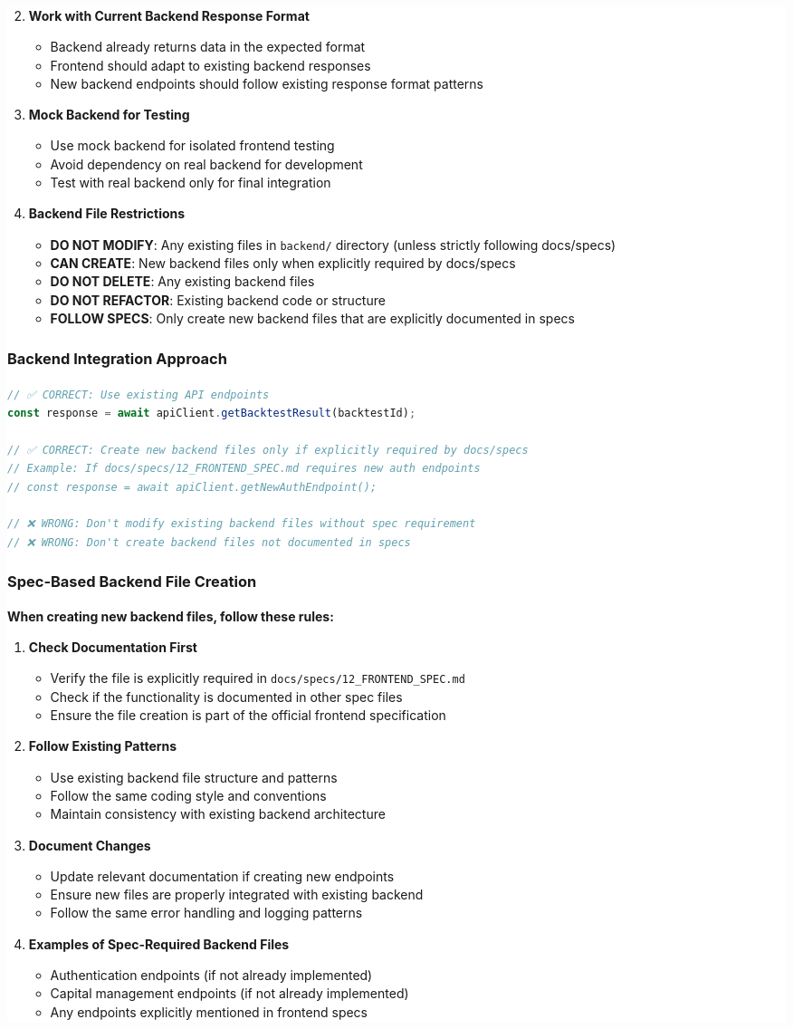 2. **Work with Current Backend Response Format**
   - Backend already returns data in the expected format
   - Frontend should adapt to existing backend responses
   - New backend endpoints should follow existing response format patterns

3. **Mock Backend for Testing**
   - Use mock backend for isolated frontend testing
   - Avoid dependency on real backend for development
   - Test with real backend only for final integration

4. **Backend File Restrictions**
   - **DO NOT MODIFY**: Any existing files in `backend/` directory (unless strictly following docs/specs)
   - **CAN CREATE**: New backend files only when explicitly required by docs/specs
   - **DO NOT DELETE**: Any existing backend files
   - **DO NOT REFACTOR**: Existing backend code or structure
   - **FOLLOW SPECS**: Only create new backend files that are explicitly documented in specs

### Backend Integration Approach
```typescript
// ✅ CORRECT: Use existing API endpoints
const response = await apiClient.getBacktestResult(backtestId);

// ✅ CORRECT: Create new backend files only if explicitly required by docs/specs
// Example: If docs/specs/12_FRONTEND_SPEC.md requires new auth endpoints
// const response = await apiClient.getNewAuthEndpoint();

// ❌ WRONG: Don't modify existing backend files without spec requirement
// ❌ WRONG: Don't create backend files not documented in specs
```

### Spec-Based Backend File Creation
**When creating new backend files, follow these rules:**

1. **Check Documentation First**
   - Verify the file is explicitly required in `docs/specs/12_FRONTEND_SPEC.md`
   - Check if the functionality is documented in other spec files
   - Ensure the file creation is part of the official frontend specification

2. **Follow Existing Patterns**
   - Use existing backend file structure and patterns
   - Follow the same coding style and conventions
   - Maintain consistency with existing backend architecture

3. **Document Changes**
   - Update relevant documentation if creating new endpoints
   - Ensure new files are properly integrated with existing backend
   - Follow the same error handling and logging patterns

4. **Examples of Spec-Required Backend Files**
   - Authentication endpoints (if not already implemented)
   - Capital management endpoints (if not already implemented)
   - Any endpoints explicitly mentioned in frontend specs

